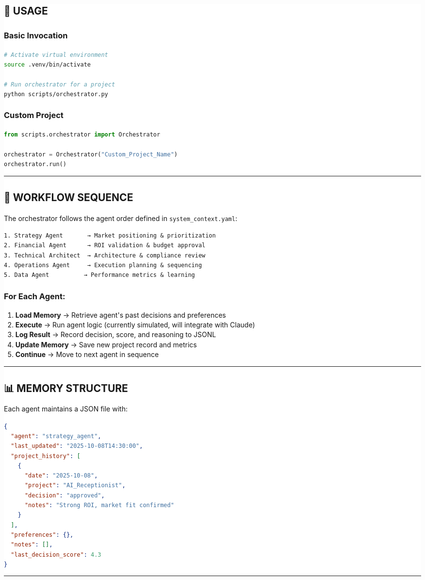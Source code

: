 ## 🚀 USAGE

### Basic Invocation
```bash
# Activate virtual environment
source .venv/bin/activate

# Run orchestrator for a project
python scripts/orchestrator.py
```

### Custom Project
```python
from scripts.orchestrator import Orchestrator

orchestrator = Orchestrator("Custom_Project_Name")
orchestrator.run()
```

---

## 🔄 WORKFLOW SEQUENCE

The orchestrator follows the agent order defined in `system_context.yaml`:

```
1. Strategy Agent       → Market positioning & prioritization
2. Financial Agent      → ROI validation & budget approval  
3. Technical Architect  → Architecture & compliance review
4. Operations Agent     → Execution planning & sequencing
5. Data Agent          → Performance metrics & learning
```

### For Each Agent:
1. **Load Memory** → Retrieve agent's past decisions and preferences
2. **Execute** → Run agent logic (currently simulated, will integrate with Claude)
3. **Log Result** → Record decision, score, and reasoning to JSONL
4. **Update Memory** → Save new project record and metrics
5. **Continue** → Move to next agent in sequence

---

## 📊 MEMORY STRUCTURE

Each agent maintains a JSON file with:

```json
{
  "agent": "strategy_agent",
  "last_updated": "2025-10-08T14:30:00",
  "project_history": [
    {
      "date": "2025-10-08",
      "project": "AI_Receptionist",
      "decision": "approved",
      "notes": "Strong ROI, market fit confirmed"
    }
  ],
  "preferences": {},
  "notes": [],
  "last_decision_score": 4.3
}
```

---